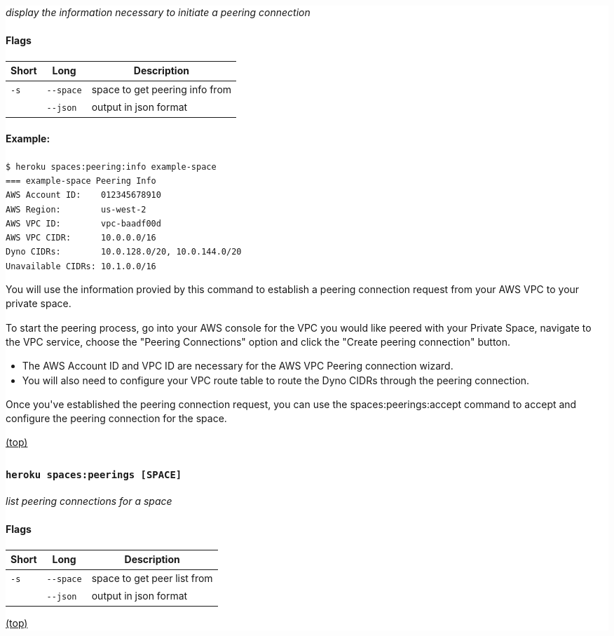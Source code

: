 *display the information necessary to initiate a peering connection*

#### Flags

|Short|Long|Description|
|------|------|------|
|`-s`|`--space`|space to get peering info from|
||`--json`|output in json format|

#### Example:

```term
$ heroku spaces:peering:info example-space
=== example-space Peering Info
AWS Account ID:    012345678910
AWS Region:        us-west-2
AWS VPC ID:        vpc-baadf00d
AWS VPC CIDR:      10.0.0.0/16
Dyno CIDRs:        10.0.128.0/20, 10.0.144.0/20
Unavailable CIDRs: 10.1.0.0/16
```

You will use the information provied by this command to establish a peering connection request from your AWS VPC to your private space.

To start the peering process, go into your AWS console for the VPC you would like peered with your Private Space,
navigate to the VPC service, choose the "Peering Connections" option and click the "Create peering connection" button.

- The AWS Account ID and VPC ID are necessary for the AWS VPC Peering connection wizard.
- You will also need to configure your VPC route table to route the Dyno CIDRs through the peering connection.

Once you've established the peering connection request, you can use the spaces:peerings:accept command to accept and
configure the peering connection for the space.


[(top)](#table-of-contents)


### `heroku spaces:peerings [SPACE]`

*list peering connections for a space*

#### Flags

|Short|Long|Description|
|------|------|------|
|`-s`|`--space`|space to get peer list from|
||`--json`|output in json format|


[(top)](#table-of-contents)
